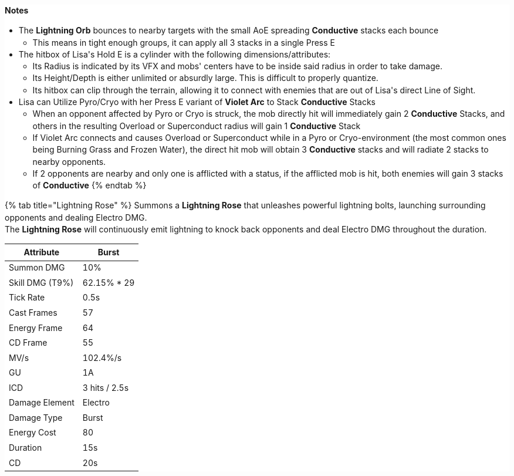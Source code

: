 **Notes**

* The **Lightning Orb** bounces to nearby targets with the small AoE spreading **Conductive** stacks each bounce
  * This means in tight enough groups, it can apply all 3 stacks in a single Press E
* The hitbox of Lisa's Hold E is a cylinder with the following dimensions/attributes:
  * Its Radius is indicated by its VFX and mobs' centers have to be inside said radius in order to take damage.
  * Its Height/Depth is either unlimited or absurdly large. This is difficult to properly quantize.
  * Its hitbox can clip through the terrain, allowing it to connect with enemies that are out of Lisa's direct Line of Sight.
* Lisa can Utilize Pyro/Cryo with her Press E variant of **Violet Arc** to Stack **Conductive** Stacks
  * When an opponent affected by Pyro or Cryo is struck, the mob directly hit will immediately gain 2 **Conductive** Stacks, and others in the resulting Overload or Superconduct radius will gain 1 **Conductive** Stack
  * If Violet Arc connects and causes Overload or Superconduct while in a Pyro or Cryo-environment (the most common ones being Burning Grass and Frozen Water), the direct hit mob will obtain 3 **Conductive** stacks and will radiate 2 stacks to nearby opponents.
  * If 2 opponents are nearby and only one is afflicted with a status, if the afflicted mob is hit, both enemies will gain 3 stacks of **Conductive**
{% endtab %}

{% tab title="Lightning Rose" %}
Summons a **Lightning Rose** that unleashes powerful lightning bolts, launching surrounding opponents and dealing Electro DMG.\
The **Lightning Rose** will continuously emit lightning to knock back opponents and deal Electro DMG throughout the duration.

| Attribute       | Burst         |
| --------------- | ------------- |
| Summon DMG      | 10%           |
| Skill DMG (T9%) | 62.15% \* 29  |
| Tick Rate       | 0.5s          |
| Cast Frames     | 57            |
| Energy Frame    | 64            |
| CD Frame        | 55            |
| MV/s            | 102.4%/s      |
| GU              | 1A            |
| ICD             | 3 hits / 2.5s |
| Damage Element  | Electro       |
| Damage Type     | Burst         |
| Energy Cost     | 80            |
| Duration        | 15s           |
| CD              | 20s           |
